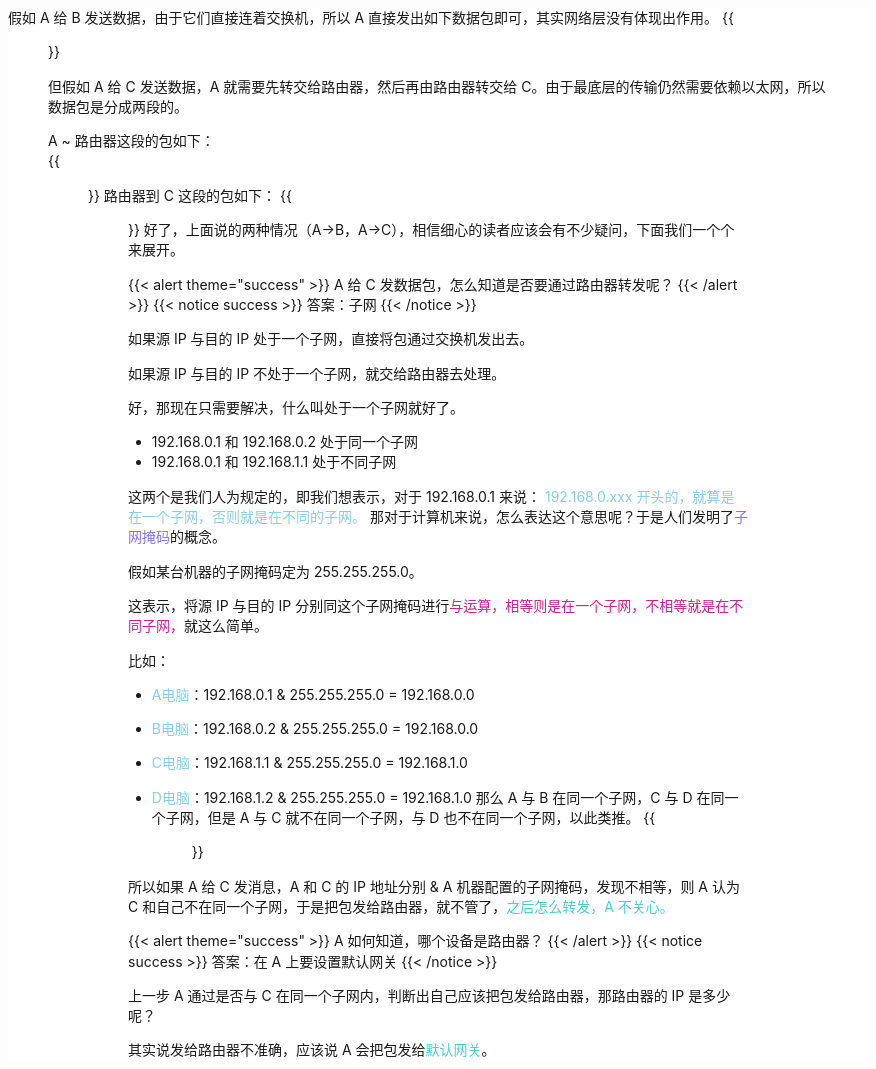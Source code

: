 假如 A 给 B 发送数据，由于它们直接连着交换机，所以 A 直接发出如下数据包即可，其实网络层没有体现出作用。
{{<figure src="/images/article/640.webp (3).jpg">}}

但假如 A 给 C 发送数据，A 就需要先转交给路由器，然后再由路由器转交给 C。由于最底层的传输仍然需要依赖以太网，所以数据包是分成两段的。

A ~ 路由器这段的包如下：    
{{<figure src="/images/article/640.webp (4).jpg">}}
路由器到 C 这段的包如下：
{{<figure src="/images/article/640 (6).png">}} 
好了，上面说的两种情况（A->B，A->C），相信细心的读者应该会有不少疑问，下面我们一个个来展开。

{{< alert theme="success" >}}
A 给 C 发数据包，怎么知道是否要通过路由器转发呢？
{{< /alert >}}
{{< notice success >}}
答案：子网
{{< /notice >}}

如果源 IP 与目的 IP 处于一个子网，直接将包通过交换机发出去。

如果源 IP 与目的 IP 不处于一个子网，就交给路由器去处理。

好，那现在只需要解决，什么叫处于一个子网就好了。

* 192.168.0.1 和 192.168.0.2 处于同一个子网
* 192.168.0.1 和 192.168.1.1 处于不同子网

这两个是我们人为规定的，即我们想表示，对于 192.168.0.1 来说：
<font color=SkyBlue>192.168.0.xxx 开头的，就算是在一个子网，否则就是在不同的子网。  </font>
那对于计算机来说，怎么表达这个意思呢？于是人们发明了<font color=LightSlateBlue>子网掩码</font>的概念。

假如某台机器的子网掩码定为 255.255.255.0。

这表示，将源 IP 与目的 IP 分别同这个子网掩码进行<font color=VioletRed>与运算，相等则是在一个子网，不相等就是在不同子网，</font>就这么简单。

比如：

* <font color=SkyBlue>A电脑</font>：192.168.0.1 & 255.255.255.0 = 192.168.0.0

* <font color=SkyBlue>B电脑</font>：192.168.0.2 & 255.255.255.0 = 192.168.0.0

* <font color=SkyBlue>C电脑</font>：192.168.1.1 & 255.255.255.0 = 192.168.1.0

* <font color=SkyBlue>D电脑</font>：192.168.1.2 & 255.255.255.0 = 192.168.1.0
那么 A 与 B 在同一个子网，C 与 D 在同一个子网，但是 A 与 C 就不在同一个子网，与 D 也不在同一个子网，以此类推。
{{<figure src="/images/article/640.webp (5).jpg">}}

所以如果 A 给 C 发消息，A 和 C 的 IP 地址分别 & A 机器配置的子网掩码，发现不相等，则 A 认为 C 和自己不在同一个子网，于是把包发给路由器，就不管了，<font color=MediumTurquoise>之后怎么转发，A 不关心。</font>

{{< alert theme="success" >}}
A 如何知道，哪个设备是路由器？
{{< /alert >}}
{{< notice success >}}
答案：在 A 上要设置默认网关
{{< /notice >}}

上一步 A 通过是否与 C 在同一个子网内，判断出自己应该把包发给路由器，那路由器的 IP 是多少呢？

其实说发给路由器不准确，应该说 A 会把包发给<font color=MediumTurquoise>默认网关</font>。
